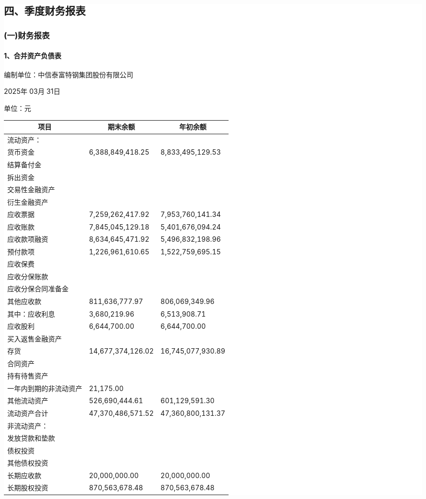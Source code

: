 ## 四、季度财务报表  

### (一)财务报表  

#### 1、合并资产负债表  

编制单位：中信泰富特钢集团股份有限公司  

2025年 03月 31日  

单位：元  

| 项目|期末余额|年初余额|
| ---|---|---|
| 流动资产：|||
| 货币资金|6,388,849,418.25|8,833,495,129.53|
| 结算备付金|||
| 拆出资金|||
| 交易性金融资产|||
| 衍生金融资产|||
| 应收票据|7,259,262,417.92|7,953,760,141.34|
| 应收账款|7,845,045,129.18|5,401,676,094.24|
| 应收款项融资|8,634,645,471.92|5,496,832,198.96|
| 预付款项|1,226,961,610.65|1,522,759,695.15|
| 应收保费|||
| 应收分保账款|||
| 应收分保合同准备金|||
| 其他应收款|811,636,777.97|806,069,349.96|
| 其中：应收利息|3,680,219.96|6,513,908.71|
| 应收股利|6,644,700.00|6,644,700.00|
| 买入返售金融资产|||
| 存货|14,677,374,126.02|16,745,077,930.89|
| 合同资产|||
| 持有待售资产|||
| 一年内到期的非流动资产|21,175.00||
| 其他流动资产|526,690,444.61|601,129,591.30|
| 流动资产合计|47,370,486,571.52|47,360,800,131.37|
| 非流动资产：|||
| 发放贷款和垫款|||
| 债权投资|||
| 其他债权投资|||
| 长期应收款|20,000,000.00|20,000,000.00|
| 长期股权投资|870,563,678.48|870,563,678.48|